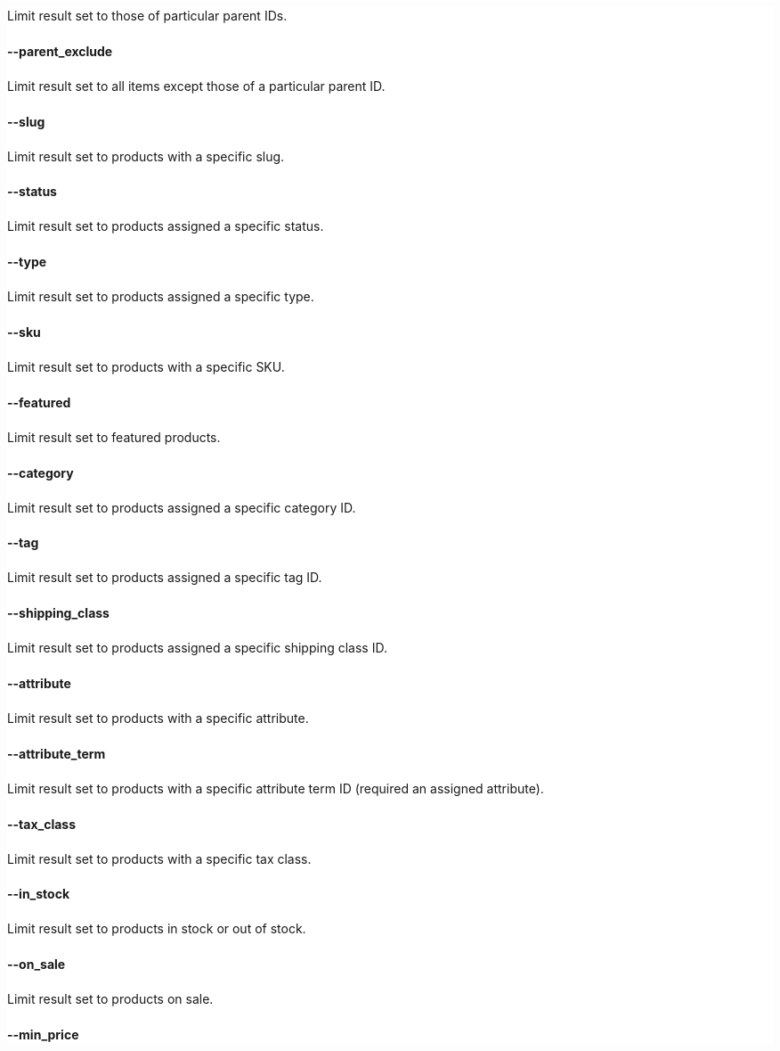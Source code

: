 Limit result set to those of particular parent IDs.

#### --parent_exclude

Limit result set to all items except those of a particular parent ID.

#### --slug

Limit result set to products with a specific slug.

#### --status

Limit result set to products assigned a specific status.

#### --type

Limit result set to products assigned a specific type.

#### --sku

Limit result set to products with a specific SKU.

#### --featured

Limit result set to featured products.

#### --category

Limit result set to products assigned a specific category ID.

#### --tag

Limit result set to products assigned a specific tag ID.

#### --shipping_class

Limit result set to products assigned a specific shipping class ID.

#### --attribute

Limit result set to products with a specific attribute.

#### --attribute_term

Limit result set to products with a specific attribute term ID (required an assigned attribute).

#### --tax_class

Limit result set to products with a specific tax class.

#### --in_stock

Limit result set to products in stock or out of stock.

#### --on_sale

Limit result set to products on sale.

#### --min_price
